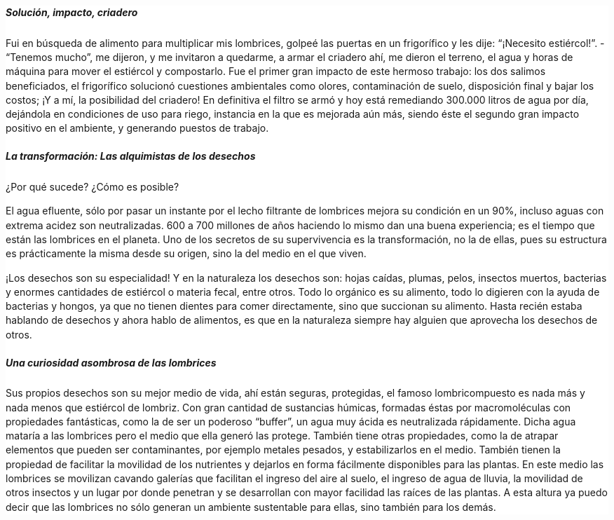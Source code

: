 ##### Solución, impacto, criadero

Fui en búsqueda de alimento para multiplicar mis lombrices, golpeé las
puertas en un frigorífico y les dije: “¡Necesito estiércol!”. - “Tenemos
mucho”, me dijeron, y me invitaron a quedarme, a armar el criadero ahí,
me dieron el terreno, el agua y horas de máquina para mover el estiércol
y compostarlo. Fue el primer gran impacto de este hermoso trabajo: los
dos salimos beneficiados, el frigorífico solucionó cuestiones
ambientales como olores, contaminación de suelo, disposición final y
bajar los costos; ¡Y a mí, la posibilidad del criadero! En definitiva el
filtro se armó y hoy está remediando 300.000 litros de agua por día,
dejándola en condiciones de uso para riego, instancia en la que es
mejorada aún más, siendo éste el segundo gran impacto positivo en el
ambiente, y generando puestos de trabajo.

##### La transformación: Las alquimistas de los desechos

¿Por qué sucede? ¿Cómo es posible?

El agua efluente, sólo por pasar un instante por el lecho filtrante de
lombrices mejora su condición en un 90%, incluso aguas con extrema
acidez son neutralizadas. 600 a 700 millones de años haciendo lo mismo
dan una buena experiencia; es el tiempo que están las lombrices en el
planeta. Uno de los secretos de su supervivencia es la transformación,
no la de ellas, pues su estructura es prácticamente la misma desde su
origen, sino la del medio en el que viven.

¡Los desechos son su especialidad! Y en la naturaleza los desechos son:
hojas caídas, plumas, pelos, insectos muertos, bacterias y enormes
cantidades de estiércol o materia fecal, entre otros. Todo lo orgánico
es su alimento, todo lo digieren con la ayuda de bacterias y hongos, ya
que no tienen dientes para comer directamente, sino que succionan su
alimento. Hasta recién estaba hablando de desechos y ahora hablo de
alimentos, es que en la naturaleza siempre hay alguien que aprovecha los
desechos de otros.

##### Una curiosidad asombrosa de las lombrices

Sus propios desechos son su mejor medio de vida, ahí están seguras,
protegidas, el famoso lombricompuesto es nada más y nada menos que
estiércol de lombriz. Con gran cantidad de sustancias húmicas, formadas
éstas por macromoléculas con propiedades fantásticas, como la de ser un
poderoso “buffer”, un agua muy ácida es neutralizada rápidamente. Dicha
agua mataría a las lombrices pero el medio que ella generó las protege.
También tiene otras propiedades, como la de atrapar elementos que pueden
ser contaminantes, por ejemplo metales pesados, y estabilizarlos en el
medio. También tienen la propiedad de facilitar la movilidad de los
nutrientes y dejarlos en forma fácilmente disponibles para las plantas.
En este medio las lombrices se movilizan cavando galerías que facilitan
el ingreso del aire al suelo, el ingreso de agua de lluvia, la movilidad
de otros insectos y un lugar por donde penetran y se desarrollan con
mayor facilidad las raíces de las plantas.
A esta altura ya puedo decir que las lombrices no sólo generan un
ambiente sustentable para ellas, sino también para los demás.
